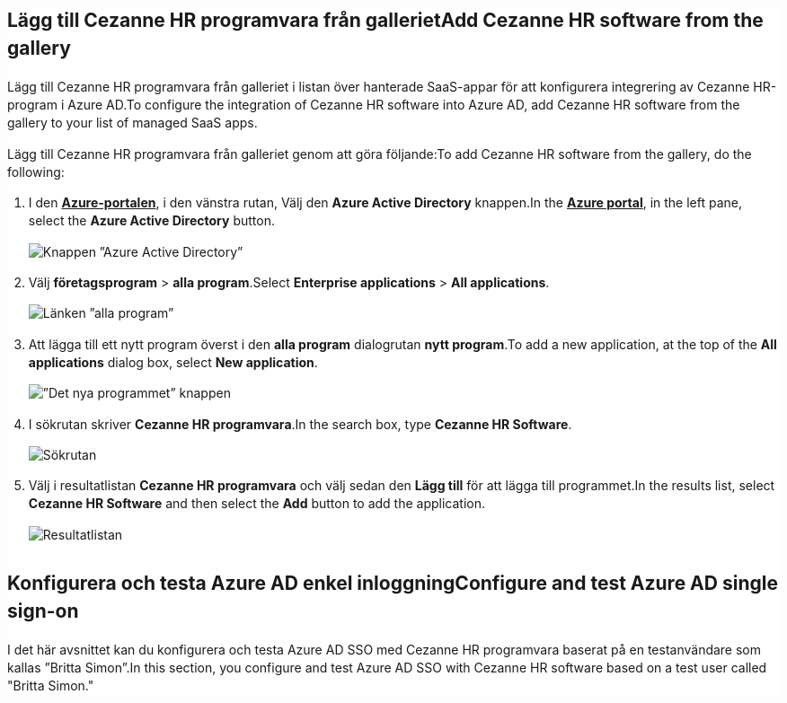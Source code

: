 ## <a name="add-cezanne-hr-software-from-the-gallery"></a><span data-ttu-id="5b0c4-124">Lägg till Cezanne HR programvara från galleriet</span><span class="sxs-lookup"><span data-stu-id="5b0c4-124">Add Cezanne HR software from the gallery</span></span>
<span data-ttu-id="5b0c4-125">Lägg till Cezanne HR programvara från galleriet i listan över hanterade SaaS-appar för att konfigurera integrering av Cezanne HR-program i Azure AD.</span><span class="sxs-lookup"><span data-stu-id="5b0c4-125">To configure the integration of Cezanne HR software into Azure AD, add Cezanne HR software from the gallery to your list of managed SaaS apps.</span></span>

<span data-ttu-id="5b0c4-126">Lägg till Cezanne HR programvara från galleriet genom att göra följande:</span><span class="sxs-lookup"><span data-stu-id="5b0c4-126">To add Cezanne HR software from the gallery, do the following:</span></span>

1. <span data-ttu-id="5b0c4-127">I den  **[Azure-portalen](https://portal.azure.com)**, i den vänstra rutan, Välj den **Azure Active Directory** knappen.</span><span class="sxs-lookup"><span data-stu-id="5b0c4-127">In the **[Azure portal](https://portal.azure.com)**, in the left pane, select the **Azure Active Directory** button.</span></span> 

    ![Knappen ”Azure Active Directory”][1]

2. <span data-ttu-id="5b0c4-129">Välj **företagsprogram** > **alla program**.</span><span class="sxs-lookup"><span data-stu-id="5b0c4-129">Select **Enterprise applications** > **All applications**.</span></span>

    ![Länken ”alla program”][2]
    
3. <span data-ttu-id="5b0c4-131">Att lägga till ett nytt program överst i den **alla program** dialogrutan **nytt program**.</span><span class="sxs-lookup"><span data-stu-id="5b0c4-131">To add a new application, at the top of the **All applications** dialog box, select **New application**.</span></span>

    ![”Det nya programmet” knappen][3]

4. <span data-ttu-id="5b0c4-133">I sökrutan skriver **Cezanne HR programvara**.</span><span class="sxs-lookup"><span data-stu-id="5b0c4-133">In the search box, type **Cezanne HR Software**.</span></span>

    ![Sökrutan](./media/active-directory-saas-cezannehrsoftware-tutorial/tutorial_cezannehrsoftware_search.png)

5. <span data-ttu-id="5b0c4-135">Välj i resultatlistan **Cezanne HR programvara** och välj sedan den **Lägg till** för att lägga till programmet.</span><span class="sxs-lookup"><span data-stu-id="5b0c4-135">In the results list, select **Cezanne HR Software** and then select the **Add** button to add the application.</span></span>

    ![Resultatlistan](./media/active-directory-saas-cezannehrsoftware-tutorial/tutorial_cezannehrsoftware_addfromgallery.png)

## <a name="configure-and-test-azure-ad-single-sign-on"></a><span data-ttu-id="5b0c4-137">Konfigurera och testa Azure AD enkel inloggning</span><span class="sxs-lookup"><span data-stu-id="5b0c4-137">Configure and test Azure AD single sign-on</span></span>
<span data-ttu-id="5b0c4-138">I det här avsnittet kan du konfigurera och testa Azure AD SSO med Cezanne HR programvara baserat på en testanvändare som kallas ”Britta Simon”.</span><span class="sxs-lookup"><span data-stu-id="5b0c4-138">In this section, you configure and test Azure AD SSO with Cezanne HR software based on a test user called "Britta Simon."</span></span>


[1]: ./media/active-directory-saas-cezannehrsoftware-tutorial/tutorial_general_01.png
[2]: ./media/active-directory-saas-cezannehrsoftware-tutorial/tutorial_general_02.png
[3]: ./media/active-directory-saas-cezannehrsoftware-tutorial/tutorial_general_03.png
[4]: ./media/active-directory-saas-cezannehrsoftware-tutorial/tutorial_general_04.png
[100]: ./media/active-directory-saas-cezannehrsoftware-tutorial/tutorial_general_100.png
[200]: ./media/active-directory-saas-cezannehrsoftware-tutorial/tutorial_general_200.png
[201]: ./media/active-directory-saas-cezannehrsoftware-tutorial/tutorial_general_201.png
[202]: ./media/active-directory-saas-cezannehrsoftware-tutorial/tutorial_general_202.png
[203]: ./media/active-directory-saas-cezannehrsoftware-tutorial/tutorial_general_203.png